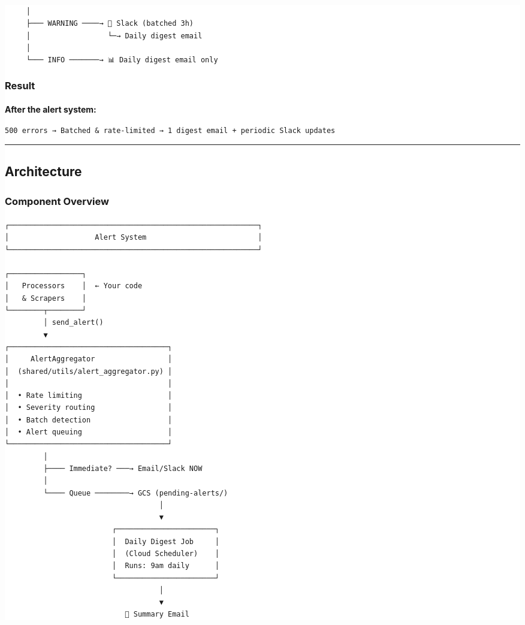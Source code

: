 ```
     │
     ├─── WARNING ────→ 🔔 Slack (batched 3h)
     │                  └─→ Daily digest email
     │
     └─── INFO ───────→ 📊 Daily digest email only
```

### Result

**After the alert system:**
```
500 errors → Batched & rate-limited → 1 digest email + periodic Slack updates
```

---

## Architecture

### Component Overview

```
┌──────────────────────────────────────────────────────────┐
│                    Alert System                          │
└──────────────────────────────────────────────────────────┘

┌─────────────────┐
│   Processors    │  ← Your code
│   & Scrapers    │
└────────┬────────┘
         │ send_alert()
         ▼
┌─────────────────────────────────────┐
│     AlertAggregator                 │
│  (shared/utils/alert_aggregator.py) │
│                                     │
│  • Rate limiting                    │
│  • Severity routing                 │
│  • Batch detection                  │
│  • Alert queuing                    │
└─────────────────────────────────────┘
         │
         ├──── Immediate? ───→ Email/Slack NOW
         │
         └──── Queue ────────→ GCS (pending-alerts/)
                                    │
                                    ▼
                         ┌───────────────────────┐
                         │  Daily Digest Job     │
                         │  (Cloud Scheduler)    │
                         │  Runs: 9am daily      │
                         └───────────────────────┘
                                    │
                                    ▼
                            📧 Summary Email
```
